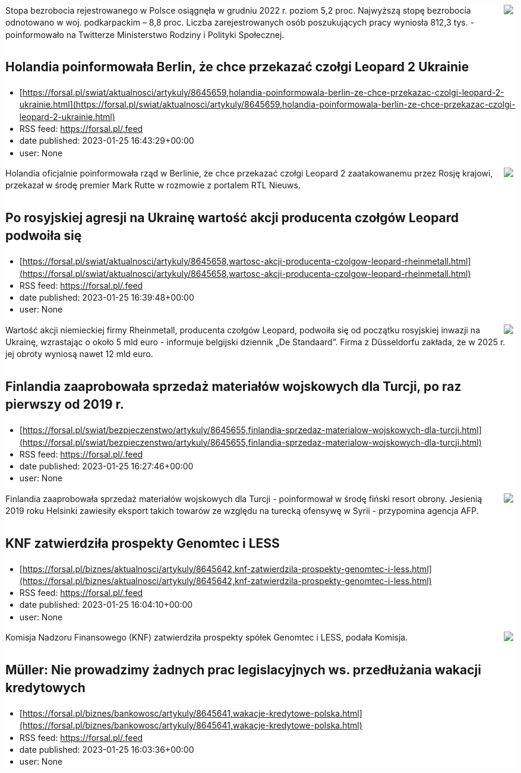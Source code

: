 <img align="right" hspace="5" src="https://ocdn.eu/pulscms-transforms/1/NiQktkuTURBXy83ZjYzNjIxYS04MmZmLTRiY2QtYmQ1NS00NzMwZTMzZDExMzMuanBlZ5GTBc0BHcyg" />Stopa bezrobocia rejestrowanego w Polsce osiągnęła w grudniu 2022 r. poziom 5,2 proc. Najwyższą stopę bezrobocia odnotowano w woj. podkarpackim – 8,8 proc. Liczba zarejestrowanych osób poszukujących pracy wyniosła 812,3 tys. - poinformowało na Twitterze Ministerstwo Rodziny i Polityki Społecznej.

## Holandia poinformowała Berlin, że chce przekazać czołgi Leopard 2 Ukrainie
 - [https://forsal.pl/swiat/aktualnosci/artykuly/8645659,holandia-poinformowala-berlin-ze-chce-przekazac-czolgi-leopard-2-ukrainie.html](https://forsal.pl/swiat/aktualnosci/artykuly/8645659,holandia-poinformowala-berlin-ze-chce-przekazac-czolgi-leopard-2-ukrainie.html)
 - RSS feed: https://forsal.pl/.feed
 - date published: 2023-01-25 16:43:29+00:00
 - user: None

<img align="right" hspace="5" src="https://ocdn.eu/pulscms-transforms/1/ThhktkuTURBXy9lMDc5MWVhYi0zOTlhLTQxOTUtYjcwNC03YjAwMDIzNTYwYmQuanBlZ5GTBc0BHcyg" />Holandia oficjalnie poinformowała rząd w Berlinie, że chce przekazać czołgi Leopard 2 zaatakowanemu przez Rosję krajowi, przekazał w środę premier Mark Rutte w rozmowie z portalem RTL Nieuws.

## Po rosyjskiej agresji na Ukrainę wartość akcji producenta czołgów Leopard podwoiła się
 - [https://forsal.pl/swiat/aktualnosci/artykuly/8645658,wartosc-akcji-producenta-czolgow-leopard-rheinmetall.html](https://forsal.pl/swiat/aktualnosci/artykuly/8645658,wartosc-akcji-producenta-czolgow-leopard-rheinmetall.html)
 - RSS feed: https://forsal.pl/.feed
 - date published: 2023-01-25 16:39:48+00:00
 - user: None

<img align="right" hspace="5" src="https://ocdn.eu/pulscms-transforms/1/DZNktkuTURBXy9jYjgyNDY5Ni04MmE4LTRjYzItOGNiNC0wMmM3ZjU0MDYzOWMuanBlZ5GTBc0BHcyg" />Wartość akcji niemieckiej firmy Rheinmetall, producenta czołgów Leopard, podwoiła się od początku rosyjskiej inwazji na Ukrainę, wzrastając o około 5 mld euro - informuje belgijski dziennik „De Standaard”. Firma z Düsseldorfu zakłada, że w 2025 r. jej obroty wyniosą nawet 12 mld euro.

## Finlandia zaaprobowała sprzedaż materiałów wojskowych dla Turcji, po raz pierwszy od 2019 r.
 - [https://forsal.pl/swiat/bezpieczenstwo/artykuly/8645655,finlandia-sprzedaz-materialow-wojskowych-dla-turcji.html](https://forsal.pl/swiat/bezpieczenstwo/artykuly/8645655,finlandia-sprzedaz-materialow-wojskowych-dla-turcji.html)
 - RSS feed: https://forsal.pl/.feed
 - date published: 2023-01-25 16:27:46+00:00
 - user: None

<img align="right" hspace="5" src="https://ocdn.eu/pulscms-transforms/1/3iBktkuTURBXy9mMDhjYTM5OS1lZWE0LTRlMjgtODMwYi0zZDRmOTIyMTZmYzguanBlZ5GTBc0BHcyg" />Finlandia zaaprobowała sprzedaż materiałów wojskowych dla Turcji - poinformował w środę fiński resort obrony. Jesienią 2019 roku Helsinki zawiesiły eksport takich towarów ze względu na turecką ofensywę w Syrii - przypomina agencja AFP.

## KNF zatwierdziła prospekty Genomtec i LESS
 - [https://forsal.pl/biznes/aktualnosci/artykuly/8645642,knf-zatwierdzila-prospekty-genomtec-i-less.html](https://forsal.pl/biznes/aktualnosci/artykuly/8645642,knf-zatwierdzila-prospekty-genomtec-i-less.html)
 - RSS feed: https://forsal.pl/.feed
 - date published: 2023-01-25 16:04:10+00:00
 - user: None

<img align="right" hspace="5" src="https://ocdn.eu/pulscms-transforms/1/aIzktkuTURBXy81YWZmNTkyMS0xZGRhLTQwZmYtODM3ZC00YjRhYzc2NzIyMmYuanBlZ5GTBc0BHcyg" />Komisja Nadzoru Finansowego (KNF) zatwierdziła prospekty spółek Genomtec i LESS, podała Komisja.

## Müller: Nie prowadzimy żadnych prac legislacyjnych ws. przedłużania wakacji kredytowych
 - [https://forsal.pl/biznes/bankowosc/artykuly/8645641,wakacje-kredytowe-polska.html](https://forsal.pl/biznes/bankowosc/artykuly/8645641,wakacje-kredytowe-polska.html)
 - RSS feed: https://forsal.pl/.feed
 - date published: 2023-01-25 16:03:36+00:00
 - user: None
